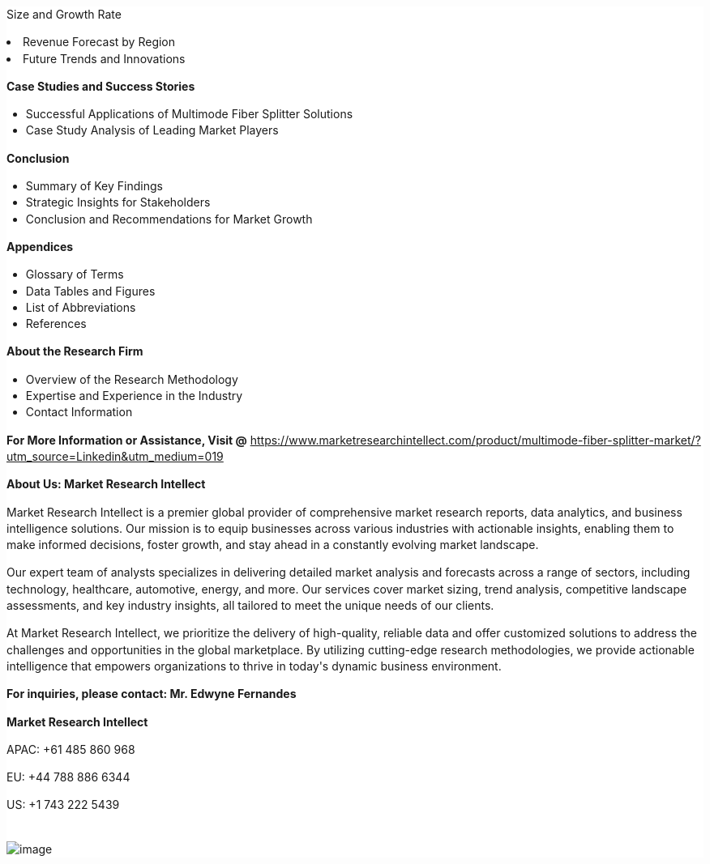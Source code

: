 Size and Growth Rate</li><li>Revenue Forecast by Region</li><li>Future Trends and Innovations</li></ul><p><strong>Case Studies and Success Stories</strong></p><ul><li>Successful Applications of Multimode Fiber Splitter Solutions</li><li>Case Study Analysis of Leading Market Players</li></ul><p><strong>Conclusion</strong></p><ul><li>Summary of Key Findings</li><li>Strategic Insights for Stakeholders</li><li>Conclusion and Recommendations for Market Growth</li></ul><p><strong>Appendices</strong></p><ul><li>Glossary of Terms</li><li>Data Tables and Figures</li><li>List of Abbreviations</li><li>References</li></ul><p><strong>About the Research Firm</strong></p><ul><li>Overview of the Research Methodology</li><li>Expertise and Experience in the Industry</li><li>Contact Information</li></ul></div><div class="article-main__content" data-test-id="publishing-text-block"><p><span class="font-[700]"><strong>For More Information or Assistance, Visit @</strong>&nbsp;<a href="https://www.marketresearchintellect.com/product/multimode-fiber-splitter-market/?utm_source=Linkedin&utm_medium=019">https://www.marketresearchintellect.com/product/multimode-fiber-splitter-market/?utm_source=Linkedin&utm_medium=019</a></span></p><p><strong>About Us: Market Research Intellect</strong></p><p>Market Research Intellect is a premier global provider of comprehensive market research reports, data analytics, and business intelligence solutions. Our mission is to equip businesses across various industries with actionable insights, enabling them to make informed decisions, foster growth, and stay ahead in a constantly evolving market landscape.</p><p>Our expert team of analysts specializes in delivering detailed market analysis and forecasts across a range of sectors, including technology, healthcare, automotive, energy, and more. Our services cover market sizing, trend analysis, competitive landscape assessments, and key industry insights, all tailored to meet the unique needs of our clients.</p><p>At Market Research Intellect, we prioritize the delivery of high-quality, reliable data and offer customized solutions to address the challenges and opportunities in the global marketplace. By utilizing cutting-edge research methodologies, we provide actionable intelligence that empowers organizations to thrive in today's dynamic business environment.</p><p><strong>For inquiries, please contact: Mr. Edwyne Fernandes</strong></p><p><strong>Market Research Intellect</strong></p><p>APAC: +61 485 860 968</p><p>EU: +44 788 886 6344</p><p>US: +1 743 222 5439</p></div><div class="article-main__content" data-test-id="publishing-text-block">&nbsp;</div>
![image](https://github.com/user-attachments/assets/c4880890-01a4-4c11-9e90-ac80be7e8a14)
